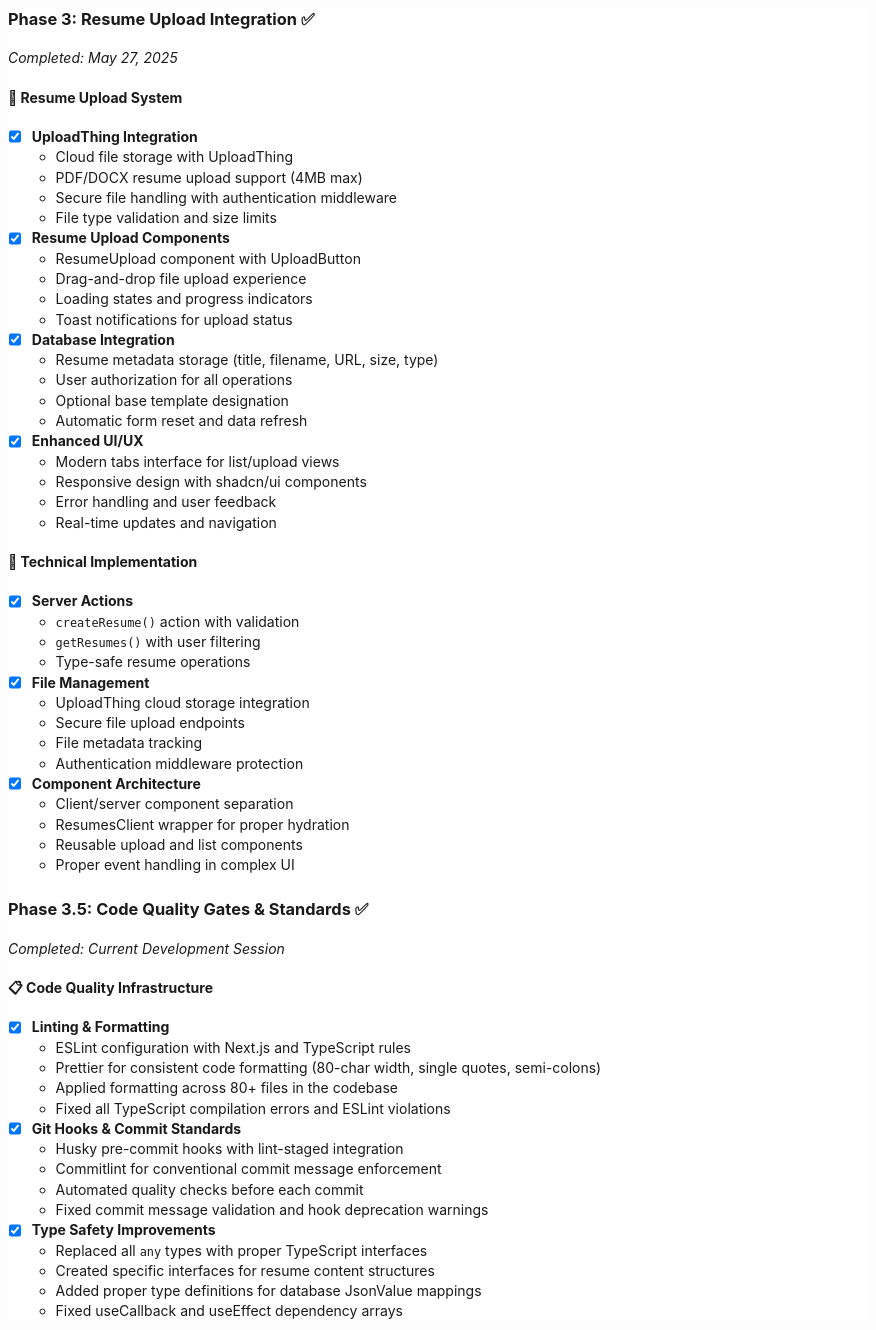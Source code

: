 ### Phase 3: Resume Upload Integration ✅

_Completed: May 27, 2025_

#### 📝 Resume Upload System

- [x] **UploadThing Integration**
  - Cloud file storage with UploadThing
  - PDF/DOCX resume upload support (4MB max)
  - Secure file handling with authentication middleware
  - File type validation and size limits
- [x] **Resume Upload Components**
  - ResumeUpload component with UploadButton
  - Drag-and-drop file upload experience
  - Loading states and progress indicators
  - Toast notifications for upload status
- [x] **Database Integration**
  - Resume metadata storage (title, filename, URL, size, type)
  - User authorization for all operations
  - Optional base template designation
  - Automatic form reset and data refresh
- [x] **Enhanced UI/UX**
  - Modern tabs interface for list/upload views
  - Responsive design with shadcn/ui components
  - Error handling and user feedback
  - Real-time updates and navigation

#### 🔧 Technical Implementation

- [x] **Server Actions**
  - `createResume()` action with validation
  - `getResumes()` with user filtering
  - Type-safe resume operations
- [x] **File Management**
  - UploadThing cloud storage integration
  - Secure file upload endpoints
  - File metadata tracking
  - Authentication middleware protection
- [x] **Component Architecture**
  - Client/server component separation
  - ResumesClient wrapper for proper hydration
  - Reusable upload and list components
  - Proper event handling in complex UI

### Phase 3.5: Code Quality Gates & Standards ✅

_Completed: Current Development Session_

#### 📋 Code Quality Infrastructure

- [x] **Linting & Formatting**
  - ESLint configuration with Next.js and TypeScript rules
  - Prettier for consistent code formatting (80-char width, single quotes, semi-colons)
  - Applied formatting across 80+ files in the codebase
  - Fixed all TypeScript compilation errors and ESLint violations
- [x] **Git Hooks & Commit Standards**
  - Husky pre-commit hooks with lint-staged integration
  - Commitlint for conventional commit message enforcement
  - Automated quality checks before each commit
  - Fixed commit message validation and hook deprecation warnings
- [x] **Type Safety Improvements**
  - Replaced all `any` types with proper TypeScript interfaces
  - Created specific interfaces for resume content structures
  - Added proper type definitions for database JsonValue mappings
  - Fixed useCallback and useEffect dependency arrays